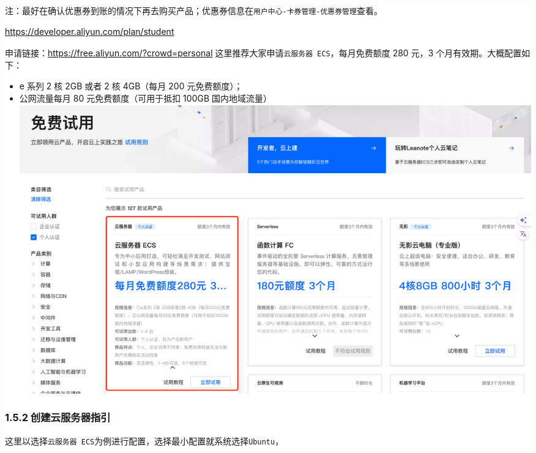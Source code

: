 注：最好在确认优惠券到账的情况下再去购买产品；优惠券信息在`用户中心-卡券管理-优惠券管理`查看。

https://developer.aliyun.com/plan/student

申请链接：https://free.aliyun.com/?crowd=personal
这里推荐大家申请`云服务器 ECS`，每月免费额度 280 元，3 个月有效期。大概配置如下：

- e 系列 2 核 2GB 或者 2 核 4GB（每月 200 元免费额度）；
- 公网流量每月 80 元免费额度（可用于抵扣 100GB 国内地域流量）
  ![新用户领取云服务器](../../figures/C1-5-Aliyun_newbee.png)

### 1.5.2 创建云服务器指引

这里以选择`云服务器 ECS`为例进行配置，选择最小配置就系统选择`Ubuntu`，